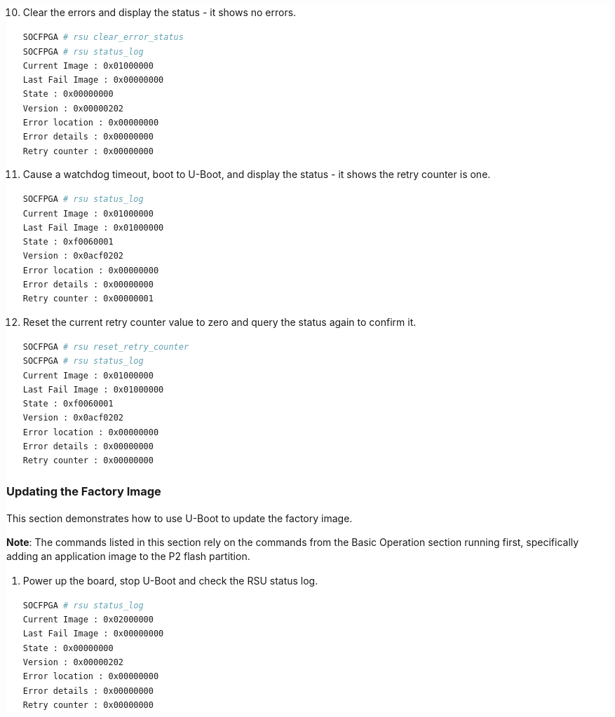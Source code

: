 10. Clear the errors and display the status - it shows no errors. 

    ```bash
    SOCFPGA # rsu clear_error_status 
    SOCFPGA # rsu status_log 
    Current Image : 0x01000000 
    Last Fail Image : 0x00000000 
    State : 0x00000000 
    Version : 0x00000202 
    Error location : 0x00000000 
    Error details : 0x00000000 
    Retry counter : 0x00000000 
    ```

11. Cause a watchdog timeout, boot to U-Boot, and display the status - it shows the retry counter is one.

    ```bash 
    SOCFPGA # rsu status_log 
    Current Image : 0x01000000 
    Last Fail Image : 0x01000000 
    State : 0xf0060001 
    Version : 0x0acf0202 
    Error location : 0x00000000 
    Error details : 0x00000000 
    Retry counter : 0x00000001 
    ```

12. Reset the current retry counter value to zero and query the status again to confirm it. 

    ```bash
    SOCFPGA # rsu reset_retry_counter 
    SOCFPGA # rsu status_log 
    Current Image : 0x01000000 
    Last Fail Image : 0x01000000 
    State : 0xf0060001 
    Version : 0x0acf0202 
    Error location : 0x00000000 
    Error details : 0x00000000 
    Retry counter : 0x00000000 
    ```

### Updating the Factory Image 

This section demonstrates how to use U-Boot to update the factory image. 

**Note**: The commands listed in this section rely on the commands from the Basic Operation section running first, specifically adding an application image to the P2 flash partition. 

1. Power up the board, stop U-Boot and check the RSU status log. 

    ```bash
    SOCFPGA # rsu status_log 
    Current Image : 0x02000000 
    Last Fail Image : 0x00000000 
    State : 0x00000000 
    Version : 0x00000202 
    Error location : 0x00000000 
    Error details : 0x00000000 
    Retry counter : 0x00000000 
    ```
